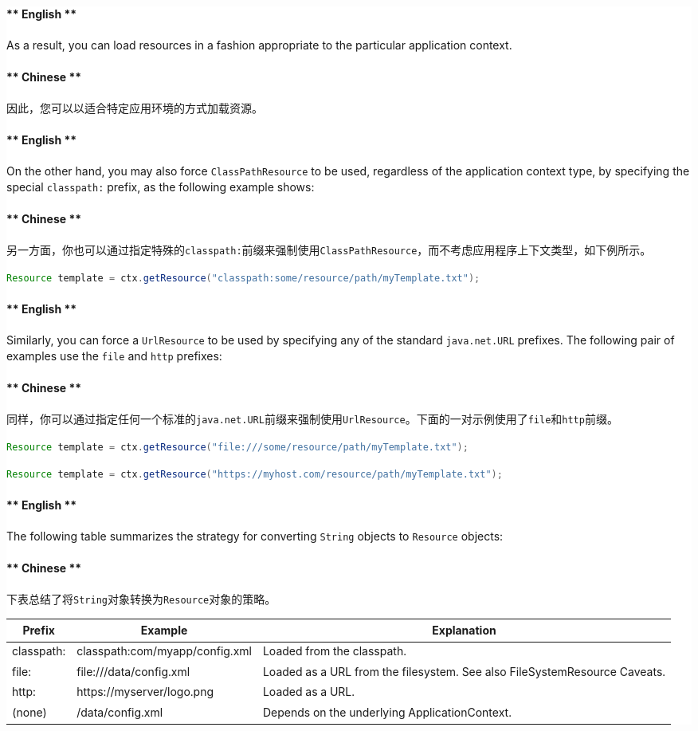 



#### ** English **

As a result, you can load resources in a fashion appropriate to the particular application context.
#### ** Chinese **

因此，您可以以适合特定应用环境的方式加载资源。





#### ** English **

On the other hand, you may also force `ClassPathResource` to be used, regardless of the application context type, by specifying the special `classpath:` prefix, as the following example shows:
#### ** Chinese **

另一方面，你也可以通过指定特殊的`classpath:`前缀来强制使用`ClassPathResource`，而不考虑应用程序上下文类型，如下例所示。



```java
Resource template = ctx.getResource("classpath:some/resource/path/myTemplate.txt");
```



#### ** English **

Similarly, you can force a `UrlResource` to be used by specifying any of the standard `java.net.URL` prefixes. The following pair of examples use the `file` and `http` prefixes:
#### ** Chinese **

同样，你可以通过指定任何一个标准的`java.net.URL`前缀来强制使用`UrlResource`。下面的一对示例使用了`file`和`http`前缀。



```java
Resource template = ctx.getResource("file:///some/resource/path/myTemplate.txt");
```

```java
Resource template = ctx.getResource("https://myhost.com/resource/path/myTemplate.txt");
```



#### ** English **

The following table summarizes the strategy for converting `String` objects to `Resource` objects:
#### ** Chinese **

下表总结了将`String`对象转换为`Resource`对象的策略。



Prefix | Example | Explanation 
-|-|-
classpath: | classpath:com/myapp/config.xml | Loaded from the classpath. 
file: | file:///data/config.xml | Loaded as a URL from the filesystem. See also FileSystemResource Caveats. 
http: | https://myserver/logo.png | Loaded as a URL. 
(none) | /data/config.xml | Depends on the underlying ApplicationContext. 
